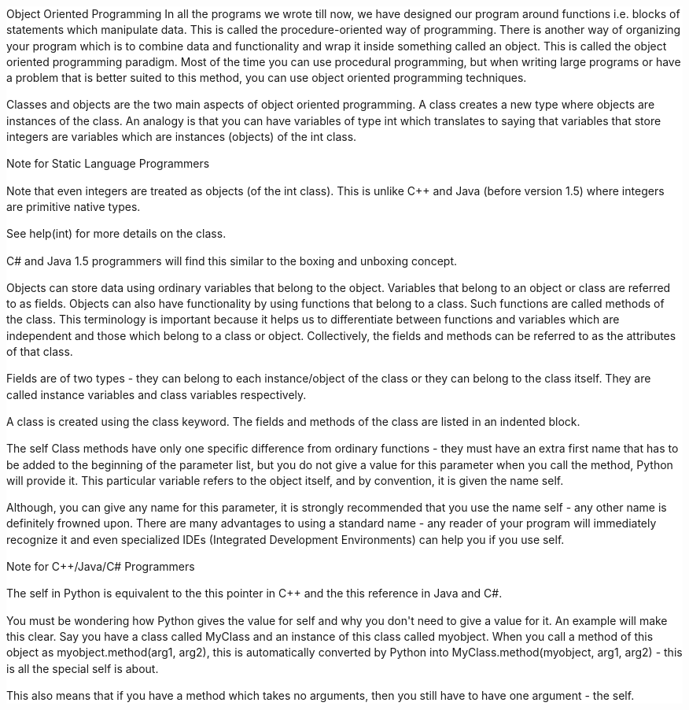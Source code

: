 Object Oriented Programming
In all the programs we wrote till now, we have designed our program around functions i.e. blocks of statements which manipulate data. This is called the procedure-oriented way of programming. There is another way of organizing your program which is to combine data and functionality and wrap it inside something called an object. This is called the object oriented programming paradigm. Most of the time you can use procedural programming, but when writing large programs or have a problem that is better suited to this method, you can use object oriented programming techniques.

Classes and objects are the two main aspects of object oriented programming. A class creates a new type where objects are instances of the class. An analogy is that you can have variables of type int which translates to saying that variables that store integers are variables which are instances (objects) of the int class.

Note for Static Language Programmers

Note that even integers are treated as objects (of the int class). This is unlike C++ and Java (before version 1.5) where integers are primitive native types.

See help(int) for more details on the class.

C# and Java 1.5 programmers will find this similar to the boxing and unboxing concept.

Objects can store data using ordinary variables that belong to the object. Variables that belong to an object or class are referred to as fields. Objects can also have functionality by using functions that belong to a class. Such functions are called methods of the class. This terminology is important because it helps us to differentiate between functions and variables which are independent and those which belong to a class or object. Collectively, the fields and methods can be referred to as the attributes of that class.

Fields are of two types - they can belong to each instance/object of the class or they can belong to the class itself. They are called instance variables and class variables respectively.

A class is created using the class keyword. The fields and methods of the class are listed in an indented block.

The self
Class methods have only one specific difference from ordinary functions - they must have an extra first name that has to be added to the beginning of the parameter list, but you do not give a value for this parameter when you call the method, Python will provide it. This particular variable refers to the object itself, and by convention, it is given the name self.

Although, you can give any name for this parameter, it is strongly recommended that you use the name self - any other name is definitely frowned upon. There are many advantages to using a standard name - any reader of your program will immediately recognize it and even specialized IDEs (Integrated Development Environments) can help you if you use self.

Note for C++/Java/C# Programmers

The self in Python is equivalent to the this pointer in C++ and the this reference in Java and C#.

You must be wondering how Python gives the value for self and why you don't need to give a value for it. An example will make this clear. Say you have a class called MyClass and an instance of this class called myobject. When you call a method of this object as myobject.method(arg1, arg2), this is automatically converted by Python into MyClass.method(myobject, arg1, arg2) - this is all the special self is about.

This also means that if you have a method which takes no arguments, then you still have to have one argument - the self.
